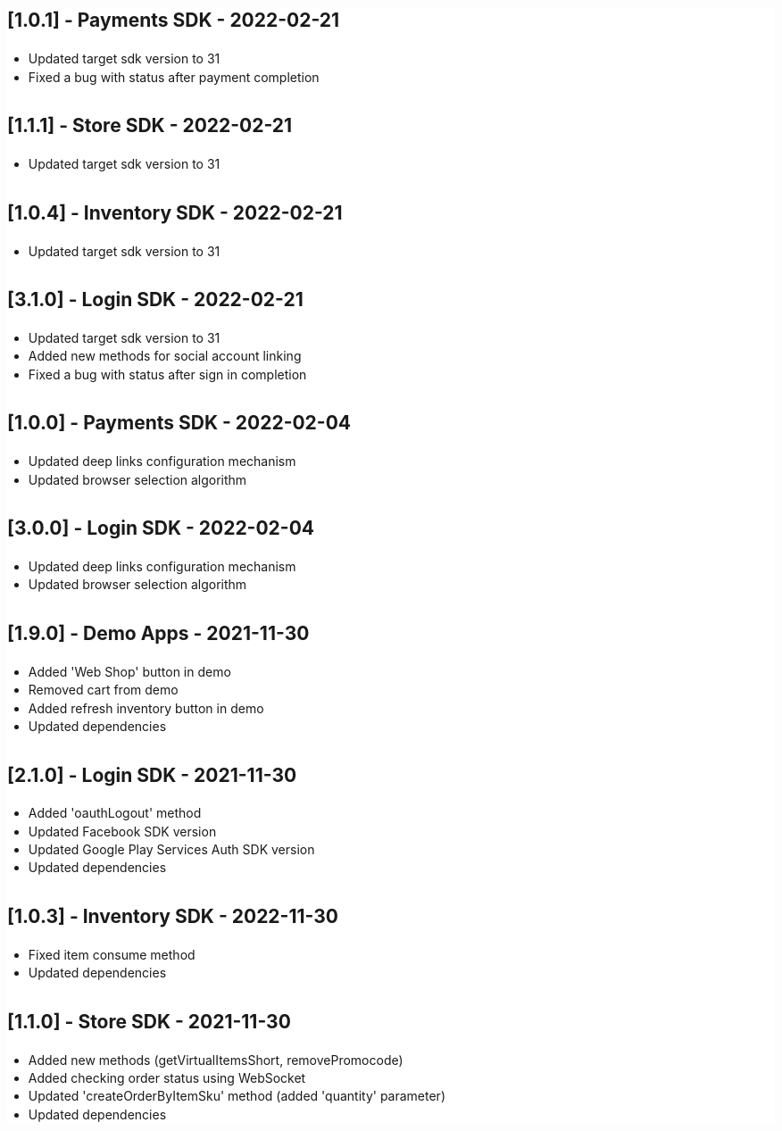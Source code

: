 
## [1.0.1] - Payments SDK - 2022-02-21
- Updated target sdk version to 31
- Fixed a bug with status after payment completion

## [1.1.1] - Store SDK - 2022-02-21
- Updated target sdk version to 31

## [1.0.4] - Inventory SDK - 2022-02-21
- Updated target sdk version to 31

## [3.1.0] - Login SDK - 2022-02-21
- Updated target sdk version to 31
- Added new methods for social account linking
- Fixed a bug with status after sign in completion


## [1.0.0] - Payments SDK - 2022-02-04
- Updated deep links configuration mechanism
- Updated browser selection algorithm

## [3.0.0] - Login SDK - 2022-02-04
- Updated deep links configuration mechanism
- Updated browser selection algorithm


## [1.9.0] - Demo Apps - 2021-11-30
- Added 'Web Shop' button in demo
- Removed cart from demo
- Added refresh inventory button in demo
- Updated dependencies

## [2.1.0] - Login SDK - 2021-11-30
- Added 'oauthLogout' method
- Updated Facebook SDK version
- Updated Google Play Services Auth SDK version
- Updated dependencies

## [1.0.3] - Inventory SDK - 2022-11-30
- Fixed item consume method
- Updated dependencies

## [1.1.0] - Store SDK - 2021-11-30
- Added new methods (getVirtualItemsShort, removePromocode)
- Added checking order status using WebSocket
- Updated 'createOrderByItemSku' method (added 'quantity' parameter)
- Updated dependencies
